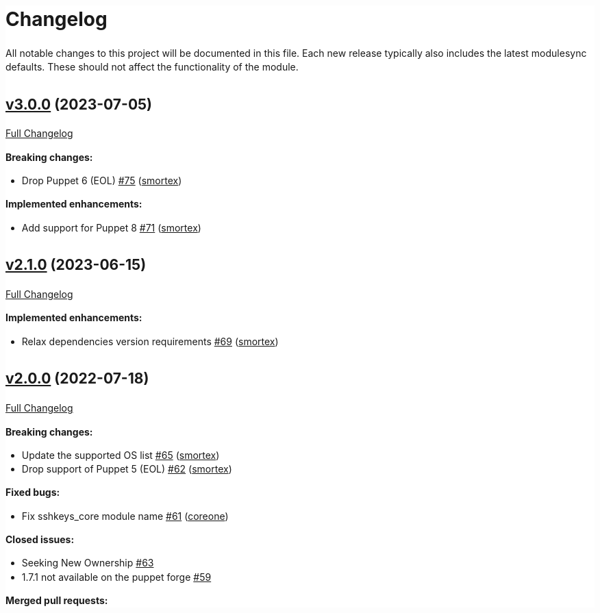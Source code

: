 # Changelog

All notable changes to this project will be documented in this file.
Each new release typically also includes the latest modulesync defaults.
These should not affect the functionality of the module.

## [v3.0.0](https://github.com/opus-codium/puppet-ssh/tree/v3.0.0) (2023-07-05)

[Full Changelog](https://github.com/opus-codium/puppet-ssh/compare/v2.1.0...v3.0.0)

**Breaking changes:**

- Drop Puppet 6 \(EOL\) [\#75](https://github.com/opus-codium/puppet-ssh/pull/75) ([smortex](https://github.com/smortex))

**Implemented enhancements:**

- Add support for Puppet 8 [\#71](https://github.com/opus-codium/puppet-ssh/pull/71) ([smortex](https://github.com/smortex))

## [v2.1.0](https://github.com/opus-codium/puppet-ssh/tree/v2.1.0) (2023-06-15)

[Full Changelog](https://github.com/opus-codium/puppet-ssh/compare/v2.0.0...v2.1.0)

**Implemented enhancements:**

- Relax dependencies version requirements [\#69](https://github.com/opus-codium/puppet-ssh/pull/69) ([smortex](https://github.com/smortex))

## [v2.0.0](https://github.com/opus-codium/puppet-ssh/tree/v2.0.0) (2022-07-18)

[Full Changelog](https://github.com/opus-codium/puppet-ssh/compare/1.7.2...v2.0.0)

**Breaking changes:**

- Update the supported OS list [\#65](https://github.com/opus-codium/puppet-ssh/pull/65) ([smortex](https://github.com/smortex))
- Drop support of Puppet 5 \(EOL\) [\#62](https://github.com/opus-codium/puppet-ssh/pull/62) ([smortex](https://github.com/smortex))

**Fixed bugs:**

- Fix sshkeys\_core module name [\#61](https://github.com/opus-codium/puppet-ssh/pull/61) ([coreone](https://github.com/coreone))

**Closed issues:**

- Seeking New Ownership [\#63](https://github.com/opus-codium/puppet-ssh/issues/63)
- 1.7.1 not available on the puppet forge [\#59](https://github.com/opus-codium/puppet-ssh/issues/59)

**Merged pull requests:**
